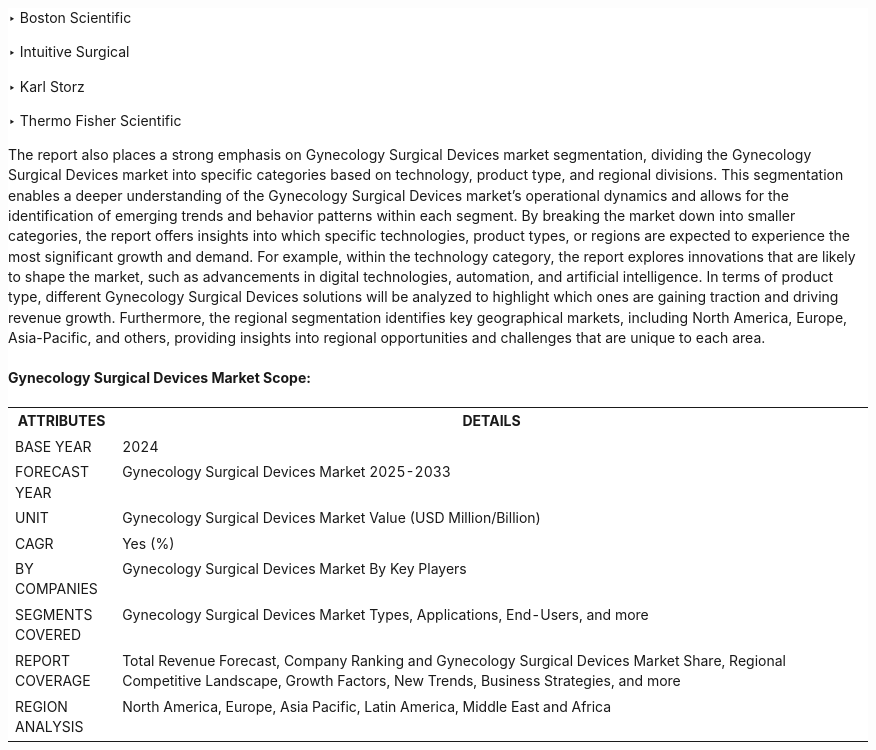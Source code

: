 ‣ Boston Scientific

‣ Intuitive Surgical

‣ Karl Storz

‣ Thermo Fisher Scientific

The report also places a strong emphasis on Gynecology Surgical Devices market segmentation, dividing the Gynecology Surgical Devices market into specific categories based on technology, product type, and regional divisions. This segmentation enables a deeper understanding of the Gynecology Surgical Devices market’s operational dynamics and allows for the identification of emerging trends and behavior patterns within each segment. By breaking the market down into smaller categories, the report offers insights into which specific technologies, product types, or regions are expected to experience the most significant growth and demand. For example, within the technology category, the report explores innovations that are likely to shape the market, such as advancements in digital technologies, automation, and artificial intelligence. In terms of product type, different Gynecology Surgical Devices solutions will be analyzed to highlight which ones are gaining traction and driving revenue growth. Furthermore, the regional segmentation identifies key geographical markets, including North America, Europe, Asia-Pacific, and others, providing insights into regional opportunities and challenges that are unique to each area.

<h4>Gynecology Surgical Devices Market Scope:</h4>
<table>
<tr>
<th>ATTRIBUTES</th>
<th>DETAILS</th>
</tr>
<tr>
<td>BASE YEAR</td>
<td>2024</td>
</tr>
<tr>
<td>FORECAST YEAR</td>
<td>Gynecology Surgical Devices Market 2025-2033</td>
</tr>
<tr>
<td>UNIT</td>
<td>Gynecology Surgical Devices Market Value (USD Million/Billion)</td>
<tr>
<td>CAGR</td>
<td>Yes (%)</td>
</tr>
</tr>
<tr>
<td>BY COMPANIES</td>
<td>Gynecology Surgical Devices Market By Key Players</td>
</tr>
<tr>
<td>SEGMENTS COVERED</td>
<td>Gynecology Surgical Devices Market Types, Applications, End-Users, and more</td>
</tr>
<tr>
<td>REPORT COVERAGE</td>
<td>Total Revenue Forecast, Company Ranking and Gynecology Surgical Devices Market Share, Regional Competitive Landscape, Growth Factors, New Trends, Business Strategies, and more</td>
</tr>
<tr>
<td>REGION ANALYSIS</td>
<td>North America, Europe, Asia Pacific, Latin America, Middle East and Africa</td>
</tr>
</table>
